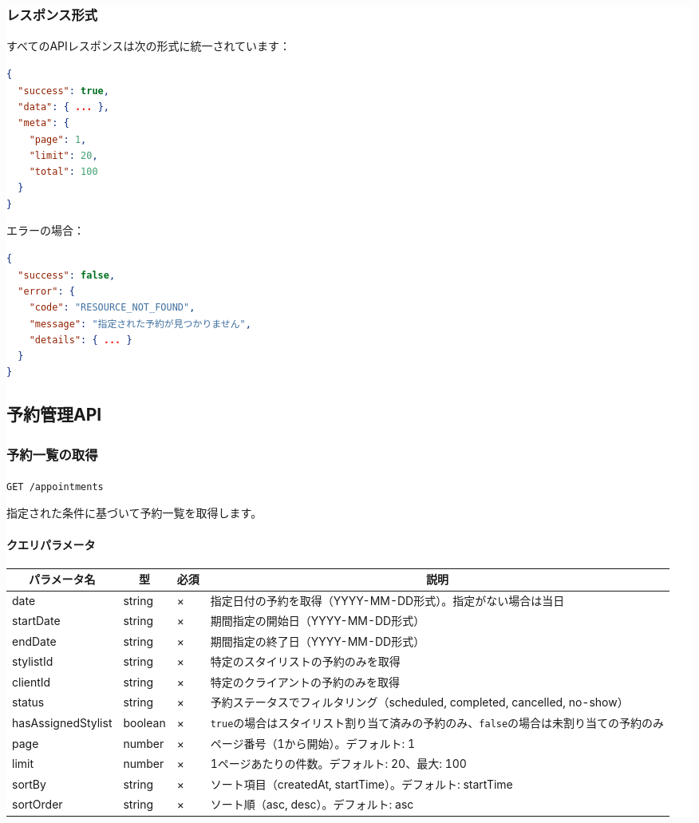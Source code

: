 ### レスポンス形式

すべてのAPIレスポンスは次の形式に統一されています：

```json
{
  "success": true,
  "data": { ... },
  "meta": {
    "page": 1,
    "limit": 20,
    "total": 100
  }
}
```

エラーの場合：

```json
{
  "success": false,
  "error": {
    "code": "RESOURCE_NOT_FOUND",
    "message": "指定された予約が見つかりません",
    "details": { ... }
  }
}
```

## 予約管理API

### 予約一覧の取得

```
GET /appointments
```

指定された条件に基づいて予約一覧を取得します。

#### クエリパラメータ

| パラメータ名 | 型 | 必須 | 説明 |
|-------------|------|------|------|
| date | string | × | 指定日付の予約を取得（YYYY-MM-DD形式）。指定がない場合は当日 |
| startDate | string | × | 期間指定の開始日（YYYY-MM-DD形式） |
| endDate | string | × | 期間指定の終了日（YYYY-MM-DD形式） |
| stylistId | string | × | 特定のスタイリストの予約のみを取得 |
| clientId | string | × | 特定のクライアントの予約のみを取得 |
| status | string | × | 予約ステータスでフィルタリング（scheduled, completed, cancelled, no-show） |
| hasAssignedStylist | boolean | × | `true`の場合はスタイリスト割り当て済みの予約のみ、`false`の場合は未割り当ての予約のみ |
| page | number | × | ページ番号（1から開始）。デフォルト: 1 |
| limit | number | × | 1ページあたりの件数。デフォルト: 20、最大: 100 |
| sortBy | string | × | ソート項目（createdAt, startTime）。デフォルト: startTime |
| sortOrder | string | × | ソート順（asc, desc）。デフォルト: asc |
